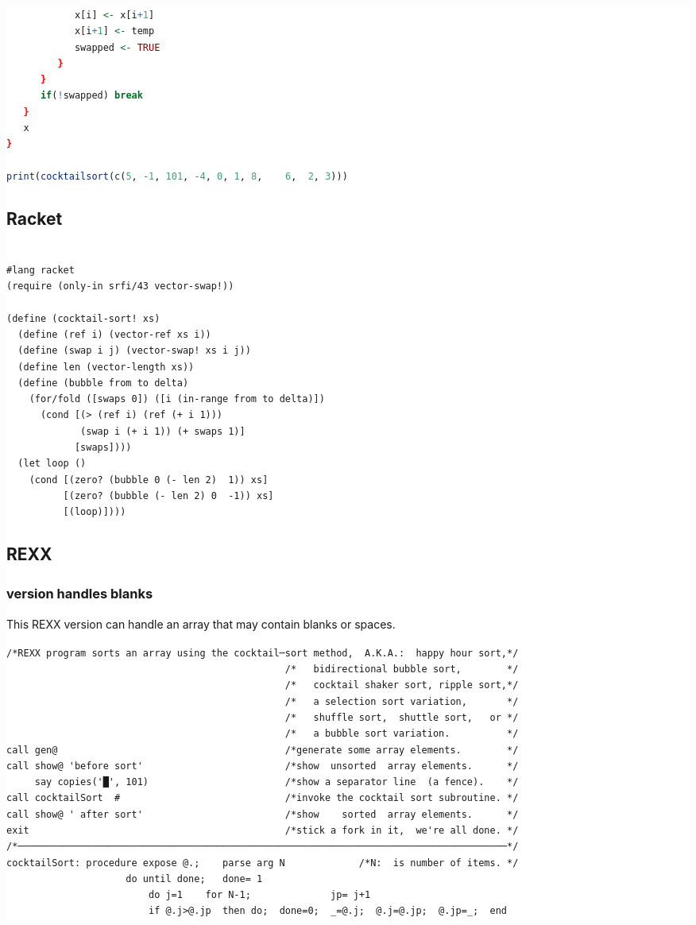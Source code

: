 ```R
            x[i] <- x[i+1]
            x[i+1] <- temp
            swapped <- TRUE
         }
      }
      if(!swapped) break
   }
   x
}

print(cocktailsort(c(5, -1, 101, -4, 0, 1, 8,    6,  2, 3)))
```



## Racket


```racket

#lang racket
(require (only-in srfi/43 vector-swap!))

(define (cocktail-sort! xs)
  (define (ref i) (vector-ref xs i))
  (define (swap i j) (vector-swap! xs i j))
  (define len (vector-length xs))
  (define (bubble from to delta)
    (for/fold ([swaps 0]) ([i (in-range from to delta)])
      (cond [(> (ref i) (ref (+ i 1)))
             (swap i (+ i 1)) (+ swaps 1)]
            [swaps])))
  (let loop ()
    (cond [(zero? (bubble 0 (- len 2)  1)) xs]
          [(zero? (bubble (- len 2) 0  -1)) xs]
          [(loop)])))

```



## REXX


### version handles blanks

This REXX version can handle an array that may contain blanks or spaces.

```rexx
/*REXX program sorts an array using the cocktail─sort method,  A.K.A.:  happy hour sort,*/
                                                 /*   bidirectional bubble sort,        */
                                                 /*   cocktail shaker sort, ripple sort,*/
                                                 /*   a selection sort variation,       */
                                                 /*   shuffle sort,  shuttle sort,   or */
                                                 /*   a bubble sort variation.          */
call gen@                                        /*generate some array elements.        */
call show@ 'before sort'                         /*show  unsorted  array elements.      */
     say copies('█', 101)                        /*show a separator line  (a fence).    */
call cocktailSort  #                             /*invoke the cocktail sort subroutine. */
call show@ ' after sort'                         /*show    sorted  array elements.      */
exit                                             /*stick a fork in it,  we're all done. */
/*──────────────────────────────────────────────────────────────────────────────────────*/
cocktailSort: procedure expose @.;    parse arg N             /*N:  is number of items. */
                     do until done;   done= 1
                         do j=1    for N-1;              jp= j+1
                         if @.j>@.jp  then do;  done=0;  _=@.j;  @.j=@.jp;  @.jp=_;  end
```